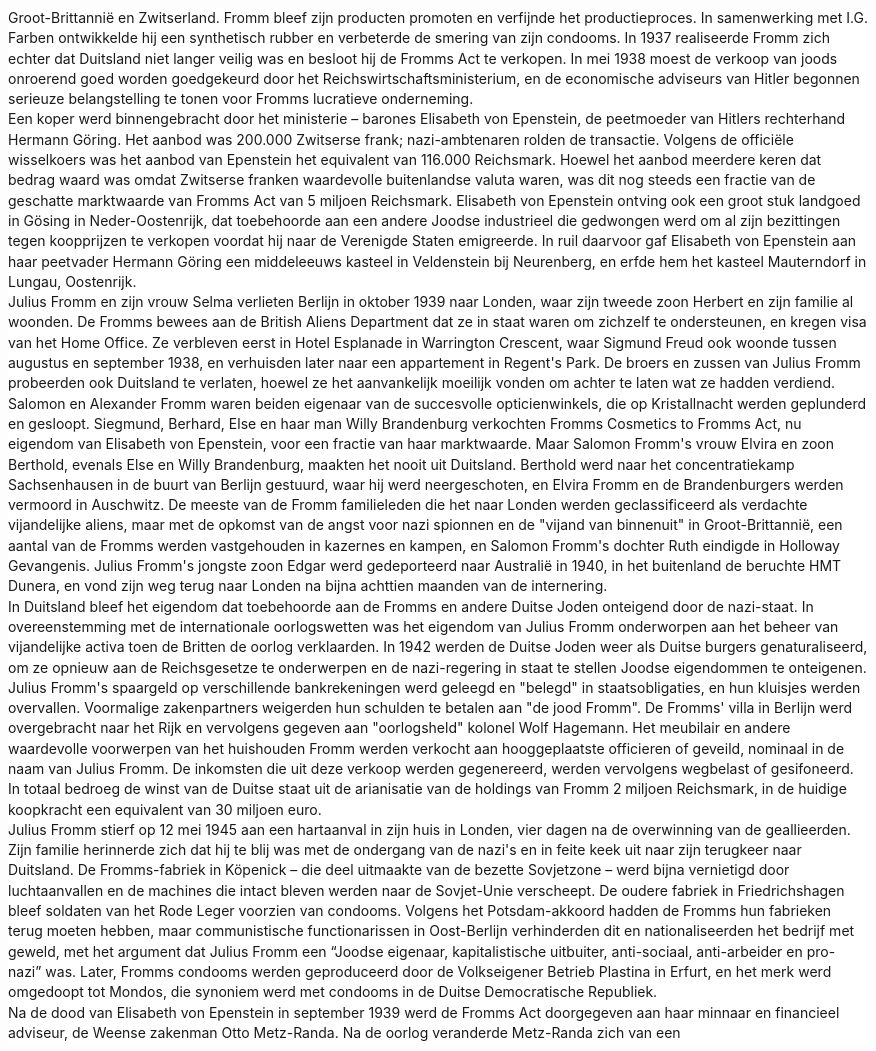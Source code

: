 Groot-Brittannië en Zwitserland. Fromm bleef zijn producten promoten en verfijnde het productieproces. In samenwerking met I.G. Farben ontwikkelde hij een synthetisch rubber en verbeterde de smering van zijn condooms. In 1937 realiseerde Fromm zich echter dat Duitsland niet langer veilig was en besloot hij de Fromms Act te verkopen. In mei 1938 moest de verkoop van joods onroerend goed worden goedgekeurd door het Reichswirtschaftsministerium, en de economische adviseurs van Hitler begonnen serieuze belangstelling te tonen voor Fromms lucratieve onderneming.<br/>Een koper werd binnengebracht door het ministerie – barones Elisabeth von Epenstein, de peetmoeder van Hitlers rechterhand Hermann Göring. Het aanbod was 200.000 Zwitserse frank; nazi-ambtenaren rolden de transactie. Volgens de officiële wisselkoers was het aanbod van Epenstein het equivalent van 116.000 Reichsmark. Hoewel het aanbod meerdere keren dat bedrag waard was omdat Zwitserse franken waardevolle buitenlandse valuta waren, was dit nog steeds een fractie van de geschatte marktwaarde van Fromms Act van 5 miljoen Reichsmark. Elisabeth von Epenstein ontving ook een groot stuk landgoed in Gösing in Neder-Oostenrijk, dat toebehoorde aan een andere Joodse industrieel die gedwongen werd om al zijn bezittingen tegen koopprijzen te verkopen voordat hij naar de Verenigde Staten emigreerde. In ruil daarvoor gaf Elisabeth von Epenstein aan haar peetvader Hermann Göring een middeleeuws kasteel in Veldenstein bij Neurenberg, en erfde hem het kasteel Mauterndorf in Lungau, Oostenrijk.<br/>Julius Fromm en zijn vrouw Selma verlieten Berlijn in oktober 1939 naar Londen, waar zijn tweede zoon Herbert en zijn familie al woonden. De Fromms bewees aan de British Aliens Department dat ze in staat waren om zichzelf te ondersteunen, en kregen visa van het Home Office. Ze verbleven eerst in Hotel Esplanade in Warrington Crescent, waar Sigmund Freud ook woonde tussen augustus en september 1938, en verhuisden later naar een appartement in Regent's Park. De broers en zussen van Julius Fromm probeerden ook Duitsland te verlaten, hoewel ze het aanvankelijk moeilijk vonden om achter te laten wat ze hadden verdiend. Salomon en Alexander Fromm waren beiden eigenaar van de succesvolle opticienwinkels, die op Kristallnacht werden geplunderd en gesloopt. Siegmund, Berhard, Else en haar man Willy Brandenburg verkochten Fromms Cosmetics to Fromms Act, nu eigendom van Elisabeth von Epenstein, voor een fractie van haar marktwaarde. Maar Salomon Fromm's vrouw Elvira en zoon Berthold, evenals Else en Willy Brandenburg, maakten het nooit uit Duitsland. Berthold werd naar het concentratiekamp Sachsenhausen in de buurt van Berlijn gestuurd, waar hij werd neergeschoten, en Elvira Fromm en de Brandenburgers werden vermoord in Auschwitz. De meeste van de Fromm familieleden die het naar Londen werden geclassificeerd als verdachte vijandelijke aliens, maar met de opkomst van de angst voor nazi spionnen en de "vijand van binnenuit" in Groot-Brittannië, een aantal van de Fromms werden vastgehouden in kazernes en kampen, en Salomon Fromm's dochter Ruth eindigde in Holloway Gevangenis. Julius Fromm's jongste zoon Edgar werd gedeporteerd naar Australië in 1940, in het buitenland de beruchte HMT Dunera, en vond zijn weg terug naar Londen na bijna achttien maanden van de internering.<br/>In Duitsland bleef het eigendom dat toebehoorde aan de Fromms en andere Duitse Joden onteigend door de nazi-staat. In overeenstemming met de internationale oorlogswetten was het eigendom van Julius Fromm onderworpen aan het beheer van vijandelijke activa toen de Britten de oorlog verklaarden. In 1942 werden de Duitse Joden weer als Duitse burgers genaturaliseerd, om ze opnieuw aan de Reichsgesetze te onderwerpen en de nazi-regering in staat te stellen Joodse eigendommen te onteigenen.<br/>Julius Fromm's spaargeld op verschillende bankrekeningen werd geleegd en "belegd" in staatsobligaties, en hun kluisjes werden overvallen. Voormalige zakenpartners weigerden hun schulden te betalen aan "de jood Fromm". De Fromms' villa in Berlijn werd overgebracht naar het Rijk en vervolgens gegeven aan "oorlogsheld" kolonel Wolf Hagemann. Het meubilair en andere waardevolle voorwerpen van het huishouden Fromm werden verkocht aan hooggeplaatste officieren of geveild, nominaal in de naam van Julius Fromm. De inkomsten die uit deze verkoop werden gegenereerd, werden vervolgens wegbelast of gesifoneerd. In totaal bedroeg de winst van de Duitse staat uit de arianisatie van de holdings van Fromm 2 miljoen Reichsmark, in de huidige koopkracht een equivalent van 30 miljoen euro.<br/>Julius Fromm stierf op 12 mei 1945 aan een hartaanval in zijn huis in Londen, vier dagen na de overwinning van de geallieerden. Zijn familie herinnerde zich dat hij te blij was met de ondergang van de nazi's en in feite keek uit naar zijn terugkeer naar Duitsland. De Fromms-fabriek in Köpenick – die deel uitmaakte van de bezette Sovjetzone – werd bijna vernietigd door luchtaanvallen en de machines die intact bleven werden naar de Sovjet-Unie verscheept. De oudere fabriek in Friedrichshagen bleef soldaten van het Rode Leger voorzien van condooms. Volgens het Potsdam-akkoord hadden de Fromms hun fabrieken terug moeten hebben, maar communistische functionarissen in Oost-Berlijn verhinderden dit en nationaliseerden het bedrijf met geweld, met het argument dat Julius Fromm een “Joodse eigenaar, kapitalistische uitbuiter, anti-sociaal, anti-arbeider en pro-nazi” was. Later, Fromms condooms werden geproduceerd door de Volkseigener Betrieb Plastina in Erfurt, en het merk werd omgedoopt tot Mondos, die synoniem werd met condooms in de Duitse Democratische Republiek.<br/>Na de dood van Elisabeth von Epenstein in september 1939 werd de Fromms Act doorgegeven aan haar minnaar en financieel adviseur, de Weense zakenman Otto Metz-Randa. Na de oorlog veranderde Metz-Randa zich van een